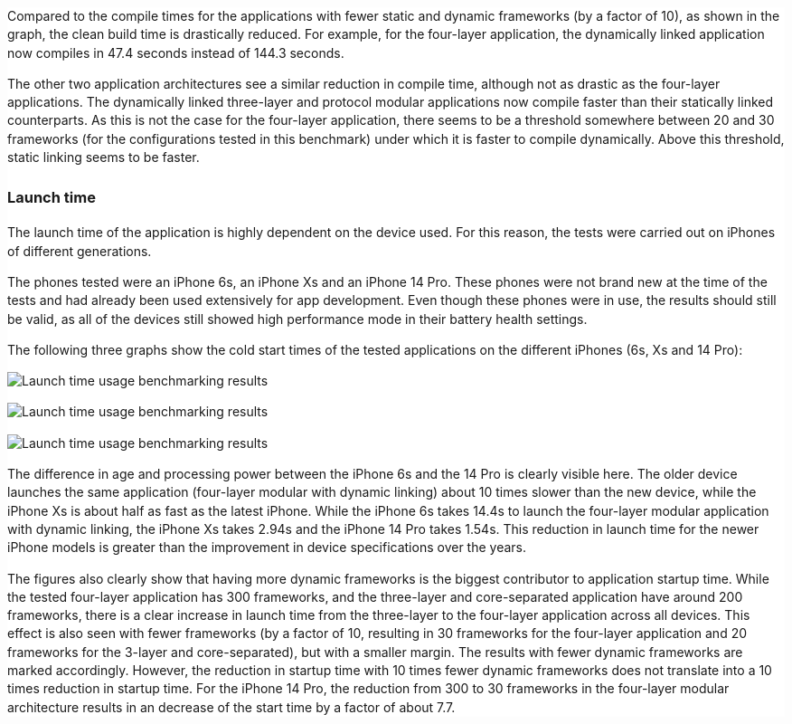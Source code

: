 Compared to the compile times for the applications with fewer static and
dynamic frameworks (by a factor of 10), as shown in the graph, the clean
build time is drastically reduced. For example, for the four-layer
application, the dynamically linked application now compiles in 47.4
seconds instead of 144.3 seconds.

The other two application architectures see a similar reduction in
compile time, although not as drastic as the four-layer applications.
The dynamically linked three-layer and protocol modular applications now
compile faster than their statically linked counterparts. As this is not
the case for the four-layer application, there seems to be a threshold
somewhere between 20 and 30 frameworks (for the configurations tested in
this benchmark) under which it is faster to compile dynamically. Above
this threshold, static linking seems to be faster.

### Launch time

The launch time of the application is highly dependent on the device
used. For this reason, the tests were carried out on iPhones of
different generations.

The phones tested were an iPhone 6s, an iPhone Xs and an iPhone 14 Pro.
These phones were not brand new at the time of the tests and had already
been used extensively for app development. Even though these phones were
in use, the results should still be valid, as all of the devices still
showed high performance mode in their battery health settings.

The following three graphs show the cold start times of the tested
applications on the different iPhones (6s, Xs and 14 Pro):

![Launch time usage benchmarking
results](assets/benchmarking/launch-6s.png)

![Launch time usage benchmarking
results](assets/benchmarking/launch-xs.png)

![Launch time usage benchmarking
results](assets/benchmarking/launch-14.png)

The difference in age and processing power between the iPhone 6s and the
14 Pro is clearly visible here. The older device launches the same
application (four-layer modular with dynamic linking) about 10 times
slower than the new device, while the iPhone Xs is about half as fast as
the latest iPhone. While the iPhone 6s takes 14.4s to launch the
four-layer modular application with dynamic linking, the iPhone Xs takes
2.94s and the iPhone 14 Pro takes 1.54s. This reduction in launch time
for the newer iPhone models is greater than the improvement in device
specifications over the years.

The figures also clearly show that having more dynamic frameworks is the
biggest contributor to application startup time. While the tested
four-layer application has 300 frameworks, and the three-layer and
core-separated application have around 200 frameworks, there is a clear
increase in launch time from the three-layer to the four-layer
application across all devices. This effect is also seen with fewer
frameworks (by a factor of 10, resulting in 30 frameworks for the
four-layer application and 20 frameworks for the 3-layer and
core-separated), but with a smaller margin. The results with fewer
dynamic frameworks are marked accordingly. However, the reduction in
startup time with 10 times fewer dynamic frameworks does not translate
into a 10 times reduction in startup time. For the iPhone 14 Pro, the
reduction from 300 to 30 frameworks in the four-layer modular
architecture results in an decrease of the start time by a factor of
about 7.7.
